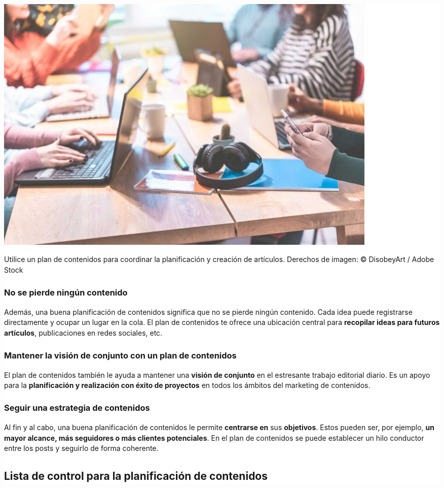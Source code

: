 ![El equipo de marketing crea una plantilla de plan editorial.](Contentplan-Vorlage_AdobeStock_324810111_bearbeitet-711x474.jpg)

Utilice un plan de contenidos para coordinar la planificación y creación de artículos. Derechos de imagen: © DisobeyArt / Adobe Stock

### No se pierde ningún contenido

Además, una buena planificación de contenidos significa que no se pierde ningún contenido. Cada idea puede registrarse directamente y ocupar un lugar en la cola. El plan de contenidos te ofrece una ubicación central para **recopilar ideas para futuros artículos**, publicaciones en redes sociales, etc.

### Mantener la visión de conjunto con un plan de contenidos

El plan de contenidos también le ayuda a mantener una **visión de conjunto** en el estresante trabajo editorial diario. Es un apoyo para la **planificación y realización con éxito de proyectos** en todos los ámbitos del marketing de contenidos.

### Seguir una estrategia de contenidos

Al fin y al cabo, una buena planificación de contenidos le permite **centrarse en** sus **objetivos**. Estos pueden ser, por ejemplo, **un mayor alcance, más seguidores o más clientes potenciales**. En el plan de contenidos se puede establecer un hilo conductor entre los posts y seguirlo de forma coherente.

## Lista de control para la planificación de contenidos
